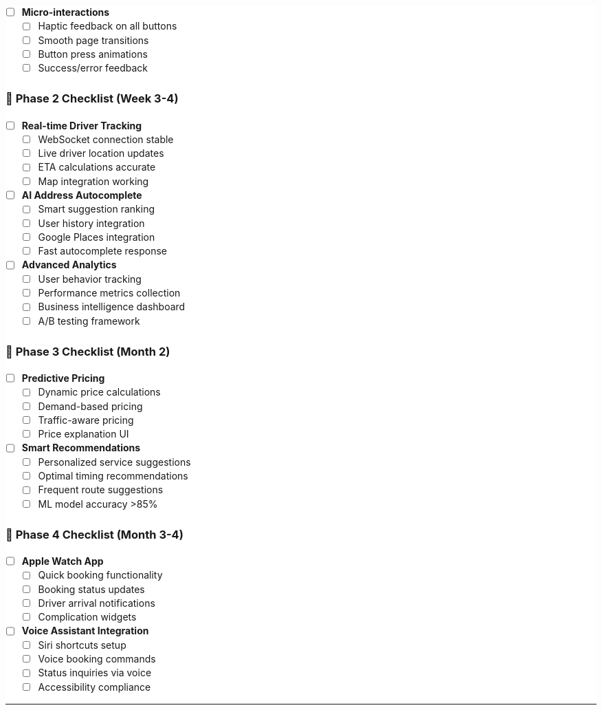 - [ ] **Micro-interactions**
  - [ ] Haptic feedback on all buttons
  - [ ] Smooth page transitions
  - [ ] Button press animations
  - [ ] Success/error feedback

### 🎯 **Phase 2 Checklist** (Week 3-4)
- [ ] **Real-time Driver Tracking**
  - [ ] WebSocket connection stable
  - [ ] Live driver location updates
  - [ ] ETA calculations accurate
  - [ ] Map integration working

- [ ] **AI Address Autocomplete**
  - [ ] Smart suggestion ranking
  - [ ] User history integration
  - [ ] Google Places integration
  - [ ] Fast autocomplete response

- [ ] **Advanced Analytics**
  - [ ] User behavior tracking
  - [ ] Performance metrics collection
  - [ ] Business intelligence dashboard
  - [ ] A/B testing framework

### 🚀 **Phase 3 Checklist** (Month 2)
- [ ] **Predictive Pricing**
  - [ ] Dynamic price calculations
  - [ ] Demand-based pricing
  - [ ] Traffic-aware pricing
  - [ ] Price explanation UI

- [ ] **Smart Recommendations**
  - [ ] Personalized service suggestions
  - [ ] Optimal timing recommendations
  - [ ] Frequent route suggestions
  - [ ] ML model accuracy >85%

### 👑 **Phase 4 Checklist** (Month 3-4)
- [ ] **Apple Watch App**
  - [ ] Quick booking functionality
  - [ ] Booking status updates
  - [ ] Driver arrival notifications
  - [ ] Complication widgets

- [ ] **Voice Assistant Integration**
  - [ ] Siri shortcuts setup
  - [ ] Voice booking commands
  - [ ] Status inquiries via voice
  - [ ] Accessibility compliance

---
